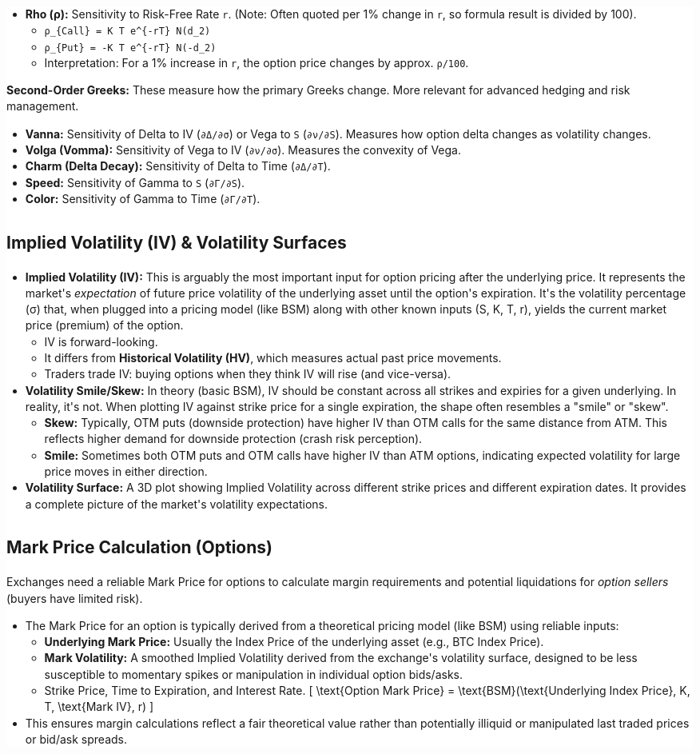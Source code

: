*   **Rho (ρ):** Sensitivity to Risk-Free Rate `r`. (Note: Often quoted per 1% change in `r`, so formula result is divided by 100).
    *   `ρ_{Call} = K T e^{-rT} N(d_2)`
    *   `ρ_{Put} = -K T e^{-rT} N(-d_2)`
    *   Interpretation: For a 1% increase in `r`, the option price changes by approx. `ρ/100`.

**Second-Order Greeks:**
These measure how the primary Greeks change. More relevant for advanced hedging and risk management.
*   **Vanna:** Sensitivity of Delta to IV (`∂Δ/∂σ`) or Vega to `S` (`∂ν/∂S`). Measures how option delta changes as volatility changes.
*   **Volga (Vomma):** Sensitivity of Vega to IV (`∂ν/∂σ`). Measures the convexity of Vega.
*   **Charm (Delta Decay):** Sensitivity of Delta to Time (`∂Δ/∂T`).
*   **Speed:** Sensitivity of Gamma to `S` (`∂Γ/∂S`).
*   **Color:** Sensitivity of Gamma to Time (`∂Γ/∂T`).

## Implied Volatility (IV) & Volatility Surfaces

*   **Implied Volatility (IV):** This is arguably the most important input for option pricing after the underlying price. It represents the market's *expectation* of future price volatility of the underlying asset until the option's expiration. It's the volatility percentage (σ) that, when plugged into a pricing model (like BSM) along with other known inputs (S, K, T, r), yields the current market price (premium) of the option.
    *   IV is forward-looking.
    *   It differs from **Historical Volatility (HV)**, which measures actual past price movements.
    *   Traders trade IV: buying options when they think IV will rise (and vice-versa).
*   **Volatility Smile/Skew:** In theory (basic BSM), IV should be constant across all strikes and expiries for a given underlying. In reality, it's not. When plotting IV against strike price for a single expiration, the shape often resembles a "smile" or "skew".
    *   **Skew:** Typically, OTM puts (downside protection) have higher IV than OTM calls for the same distance from ATM. This reflects higher demand for downside protection (crash risk perception).
    *   **Smile:** Sometimes both OTM puts and OTM calls have higher IV than ATM options, indicating expected volatility for large price moves in either direction.
*   **Volatility Surface:** A 3D plot showing Implied Volatility across different strike prices and different expiration dates. It provides a complete picture of the market's volatility expectations.

## Mark Price Calculation (Options)

Exchanges need a reliable Mark Price for options to calculate margin requirements and potential liquidations for *option sellers* (buyers have limited risk).

*   The Mark Price for an option is typically derived from a theoretical pricing model (like BSM) using reliable inputs:
    *   **Underlying Mark Price:** Usually the Index Price of the underlying asset (e.g., BTC Index Price).
    *   **Mark Volatility:** A smoothed Implied Volatility derived from the exchange's volatility surface, designed to be less susceptible to momentary spikes or manipulation in individual option bids/asks.
    *   Strike Price, Time to Expiration, and Interest Rate.
\[ \text{Option Mark Price} = \text{BSM}(\text{Underlying Index Price}, K, T, \text{Mark IV}, r) \]
*   This ensures margin calculations reflect a fair theoretical value rather than potentially illiquid or manipulated last traded prices or bid/ask spreads.
